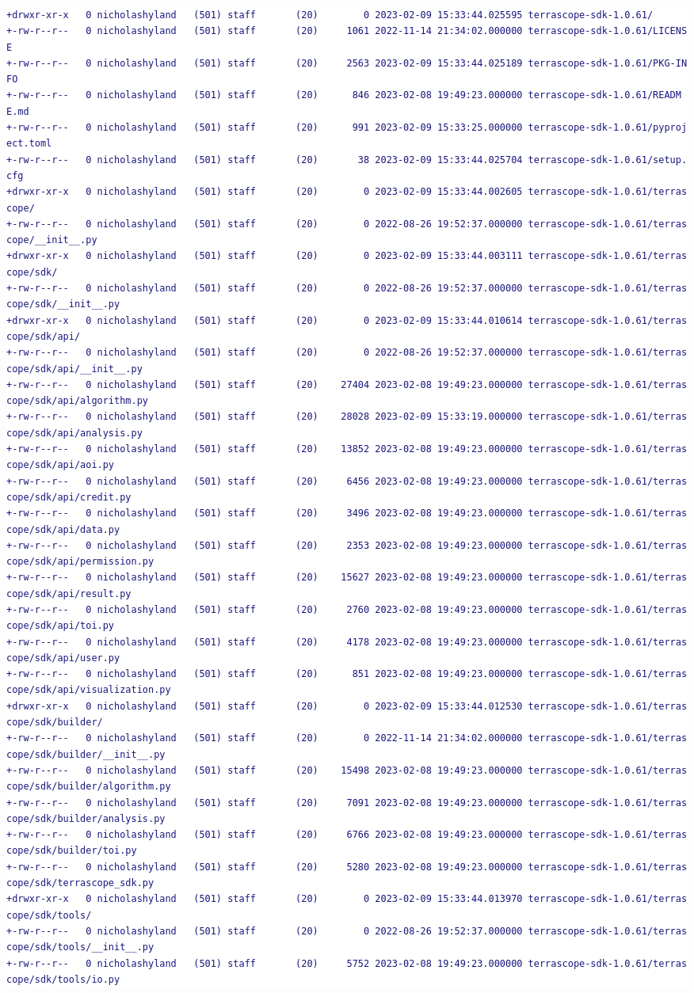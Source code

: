 ```diff
+drwxr-xr-x   0 nicholashyland   (501) staff       (20)        0 2023-02-09 15:33:44.025595 terrascope-sdk-1.0.61/
+-rw-r--r--   0 nicholashyland   (501) staff       (20)     1061 2022-11-14 21:34:02.000000 terrascope-sdk-1.0.61/LICENSE
+-rw-r--r--   0 nicholashyland   (501) staff       (20)     2563 2023-02-09 15:33:44.025189 terrascope-sdk-1.0.61/PKG-INFO
+-rw-r--r--   0 nicholashyland   (501) staff       (20)      846 2023-02-08 19:49:23.000000 terrascope-sdk-1.0.61/README.md
+-rw-r--r--   0 nicholashyland   (501) staff       (20)      991 2023-02-09 15:33:25.000000 terrascope-sdk-1.0.61/pyproject.toml
+-rw-r--r--   0 nicholashyland   (501) staff       (20)       38 2023-02-09 15:33:44.025704 terrascope-sdk-1.0.61/setup.cfg
+drwxr-xr-x   0 nicholashyland   (501) staff       (20)        0 2023-02-09 15:33:44.002605 terrascope-sdk-1.0.61/terrascope/
+-rw-r--r--   0 nicholashyland   (501) staff       (20)        0 2022-08-26 19:52:37.000000 terrascope-sdk-1.0.61/terrascope/__init__.py
+drwxr-xr-x   0 nicholashyland   (501) staff       (20)        0 2023-02-09 15:33:44.003111 terrascope-sdk-1.0.61/terrascope/sdk/
+-rw-r--r--   0 nicholashyland   (501) staff       (20)        0 2022-08-26 19:52:37.000000 terrascope-sdk-1.0.61/terrascope/sdk/__init__.py
+drwxr-xr-x   0 nicholashyland   (501) staff       (20)        0 2023-02-09 15:33:44.010614 terrascope-sdk-1.0.61/terrascope/sdk/api/
+-rw-r--r--   0 nicholashyland   (501) staff       (20)        0 2022-08-26 19:52:37.000000 terrascope-sdk-1.0.61/terrascope/sdk/api/__init__.py
+-rw-r--r--   0 nicholashyland   (501) staff       (20)    27404 2023-02-08 19:49:23.000000 terrascope-sdk-1.0.61/terrascope/sdk/api/algorithm.py
+-rw-r--r--   0 nicholashyland   (501) staff       (20)    28028 2023-02-09 15:33:19.000000 terrascope-sdk-1.0.61/terrascope/sdk/api/analysis.py
+-rw-r--r--   0 nicholashyland   (501) staff       (20)    13852 2023-02-08 19:49:23.000000 terrascope-sdk-1.0.61/terrascope/sdk/api/aoi.py
+-rw-r--r--   0 nicholashyland   (501) staff       (20)     6456 2023-02-08 19:49:23.000000 terrascope-sdk-1.0.61/terrascope/sdk/api/credit.py
+-rw-r--r--   0 nicholashyland   (501) staff       (20)     3496 2023-02-08 19:49:23.000000 terrascope-sdk-1.0.61/terrascope/sdk/api/data.py
+-rw-r--r--   0 nicholashyland   (501) staff       (20)     2353 2023-02-08 19:49:23.000000 terrascope-sdk-1.0.61/terrascope/sdk/api/permission.py
+-rw-r--r--   0 nicholashyland   (501) staff       (20)    15627 2023-02-08 19:49:23.000000 terrascope-sdk-1.0.61/terrascope/sdk/api/result.py
+-rw-r--r--   0 nicholashyland   (501) staff       (20)     2760 2023-02-08 19:49:23.000000 terrascope-sdk-1.0.61/terrascope/sdk/api/toi.py
+-rw-r--r--   0 nicholashyland   (501) staff       (20)     4178 2023-02-08 19:49:23.000000 terrascope-sdk-1.0.61/terrascope/sdk/api/user.py
+-rw-r--r--   0 nicholashyland   (501) staff       (20)      851 2023-02-08 19:49:23.000000 terrascope-sdk-1.0.61/terrascope/sdk/api/visualization.py
+drwxr-xr-x   0 nicholashyland   (501) staff       (20)        0 2023-02-09 15:33:44.012530 terrascope-sdk-1.0.61/terrascope/sdk/builder/
+-rw-r--r--   0 nicholashyland   (501) staff       (20)        0 2022-11-14 21:34:02.000000 terrascope-sdk-1.0.61/terrascope/sdk/builder/__init__.py
+-rw-r--r--   0 nicholashyland   (501) staff       (20)    15498 2023-02-08 19:49:23.000000 terrascope-sdk-1.0.61/terrascope/sdk/builder/algorithm.py
+-rw-r--r--   0 nicholashyland   (501) staff       (20)     7091 2023-02-08 19:49:23.000000 terrascope-sdk-1.0.61/terrascope/sdk/builder/analysis.py
+-rw-r--r--   0 nicholashyland   (501) staff       (20)     6766 2023-02-08 19:49:23.000000 terrascope-sdk-1.0.61/terrascope/sdk/builder/toi.py
+-rw-r--r--   0 nicholashyland   (501) staff       (20)     5280 2023-02-08 19:49:23.000000 terrascope-sdk-1.0.61/terrascope/sdk/terrascope_sdk.py
+drwxr-xr-x   0 nicholashyland   (501) staff       (20)        0 2023-02-09 15:33:44.013970 terrascope-sdk-1.0.61/terrascope/sdk/tools/
+-rw-r--r--   0 nicholashyland   (501) staff       (20)        0 2022-08-26 19:52:37.000000 terrascope-sdk-1.0.61/terrascope/sdk/tools/__init__.py
+-rw-r--r--   0 nicholashyland   (501) staff       (20)     5752 2023-02-08 19:49:23.000000 terrascope-sdk-1.0.61/terrascope/sdk/tools/io.py
```